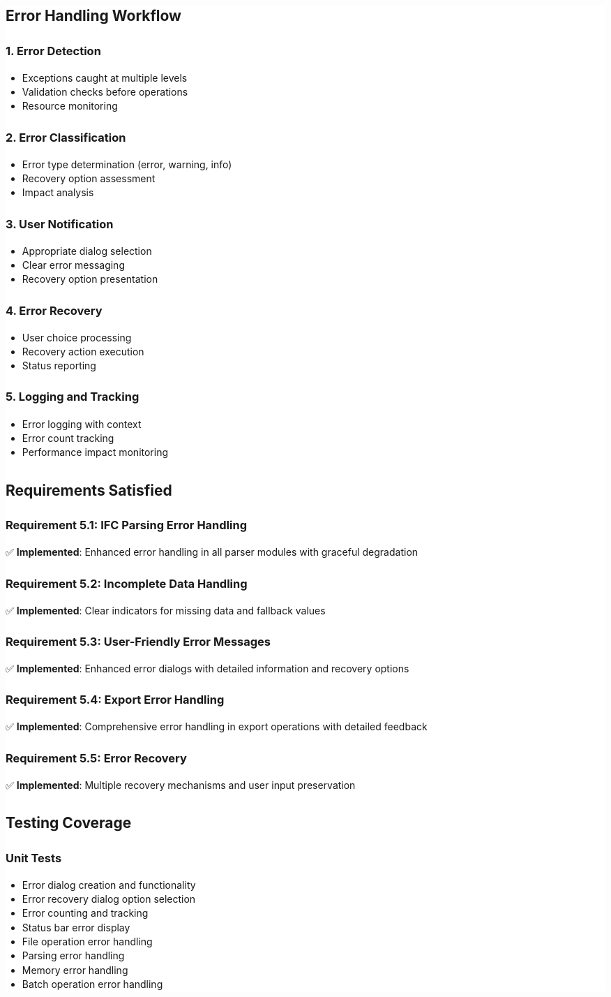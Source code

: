 ## Error Handling Workflow

### 1. Error Detection
- Exceptions caught at multiple levels
- Validation checks before operations
- Resource monitoring

### 2. Error Classification
- Error type determination (error, warning, info)
- Recovery option assessment
- Impact analysis

### 3. User Notification
- Appropriate dialog selection
- Clear error messaging
- Recovery option presentation

### 4. Error Recovery
- User choice processing
- Recovery action execution
- Status reporting

### 5. Logging and Tracking
- Error logging with context
- Error count tracking
- Performance impact monitoring

## Requirements Satisfied

### Requirement 5.1: IFC Parsing Error Handling
✅ **Implemented**: Enhanced error handling in all parser modules with graceful degradation

### Requirement 5.2: Incomplete Data Handling
✅ **Implemented**: Clear indicators for missing data and fallback values

### Requirement 5.3: User-Friendly Error Messages
✅ **Implemented**: Enhanced error dialogs with detailed information and recovery options

### Requirement 5.4: Export Error Handling
✅ **Implemented**: Comprehensive error handling in export operations with detailed feedback

### Requirement 5.5: Error Recovery
✅ **Implemented**: Multiple recovery mechanisms and user input preservation

## Testing Coverage

### Unit Tests
- Error dialog creation and functionality
- Error recovery dialog option selection
- Error counting and tracking
- Status bar error display
- File operation error handling
- Parsing error handling
- Memory error handling
- Batch operation error handling
